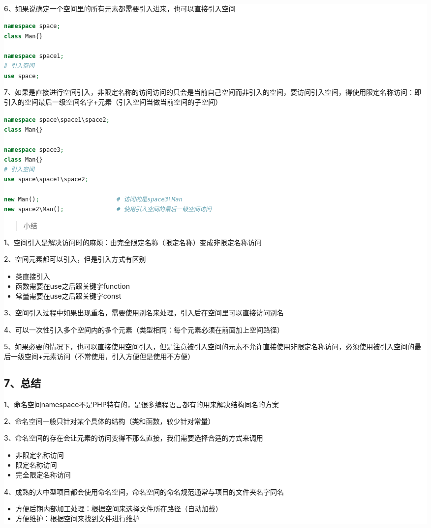6、如果说确定一个空间里的所有元素都需要引入进来，也可以直接引入空间

```PHP
namespace space;
class Man{}

namespace space1;
# 引入空间
use space;
```

7、如果是直接进行空间引入，非限定名称的访问访问的只会是当前自己空间而非引入的空间，要访问引入空间，得使用限定名称访问：即引入的空间最后一级空间名字+元素（引入空间当做当前空间的子空间）

```PHP
namespace space\space1\space2;
class Man{}

namespace space3;
class Man{}
# 引入空间
use space\space1\space2;

new Man();						# 访问的是space3\Man
new space2\Man();				# 使用引入空间的最后一级空间访问
```





> 小结

1、空间引入是解决访问时的麻烦：由完全限定名称（限定名称）变成非限定名称访问

2、空间元素都可以引入，但是引入方式有区别

* 类直接引入
* 函数需要在use之后跟关键字function
* 常量需要在use之后跟关键字const

3、空间引入过程中如果出现重名，需要使用别名来处理，引入后在空间里可以直接访问别名

4、可以一次性引入多个空间内的多个元素（类型相同：每个元素必须在前面加上空间路径）

5、如果必要的情况下，也可以直接使用空间引入，但是注意被引入空间的元素不允许直接使用非限定名称访问，必须使用被引入空间的最后一级空间+元素访问（不常使用，引入方便但是使用不方便）



## 7、总结



1、命名空间namespace不是PHP特有的，是很多编程语言都有的用来解决结构同名的方案

2、命名空间一般只针对某个具体的结构（类和函数，较少针对常量）

3、命名空间的存在会让元素的访问变得不那么直接，我们需要选择合适的方式来调用

* 非限定名称访问
* 限定名称访问
* 完全限定名称访问

4、成熟的大中型项目都会使用命名空间，命名空间的命名规范通常与项目的文件夹名字同名

* 方便后期内部加工处理：根据空间来选择文件所在路径（自动加载）
* 方便维护：根据空间来找到文件进行维护

